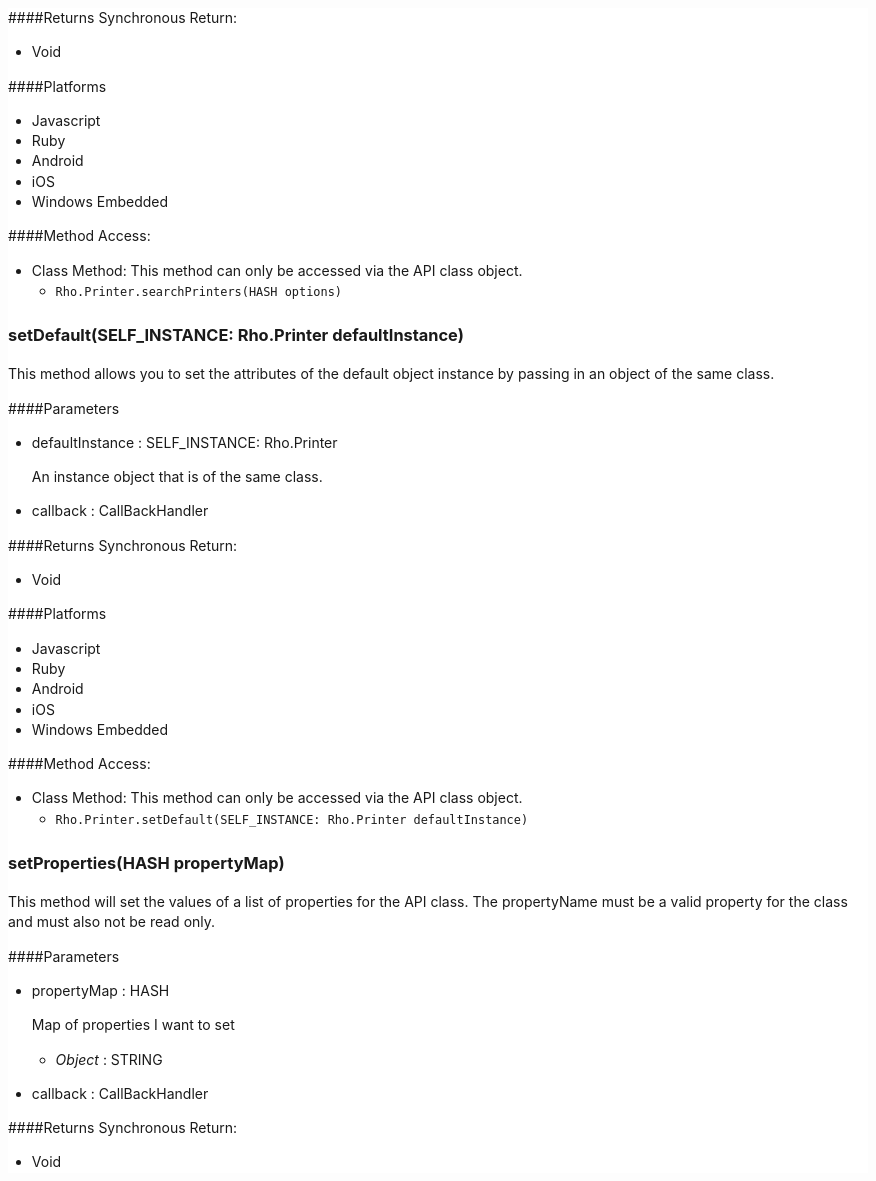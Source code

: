 ####Returns
Synchronous Return:<ul><li>Void</li></ul>

####Platforms

* Javascript
* Ruby
* Android
* iOS
* Windows Embedded

####Method Access:
<ul><li><i class="icon-book"></i>Class Method: This method can only be accessed via the API class object. <ul><li><code>Rho.Printer.searchPrinters(<span class="text-info">HASH</span> options)</code> </li></ul></li></ul>

### setDefault(<span class="text-info">SELF_INSTANCE: Rho.Printer</span> defaultInstance)
This method allows you to set the attributes of the default object instance by passing in an object of the same class.

####Parameters
<ul><li>defaultInstance : <span class='text-info'>SELF_INSTANCE: Rho.Printer</span><p>
An instance object that is of the same class. </p></li><li>callback : <span class='text-info'>CallBackHandler</span></li></ul>

####Returns
Synchronous Return:<ul><li>Void</li></ul>

####Platforms

* Javascript
* Ruby
* Android
* iOS
* Windows Embedded

####Method Access:
<ul><li><i class="icon-book"></i>Class Method: This method can only be accessed via the API class object. <ul><li><code>Rho.Printer.setDefault(<span class="text-info">SELF_INSTANCE: Rho.Printer</span> defaultInstance)</code> </li></ul></li></ul>

### setProperties(<span class="text-info">HASH</span> propertyMap)
This method will set the values of a list of properties for the API class. The propertyName must be a valid property for the class and must also not be read only.

####Parameters
<ul><li>propertyMap : <span class='text-info'>HASH</span><p>
Map of properties I want to set </p></li><ul><li><i>Object</i> : <span class='text-info'>STRING</span><p> </p></li></ul><li>callback : <span class='text-info'>CallBackHandler</span></li></ul>

####Returns
Synchronous Return:<ul><li>Void</li></ul>
